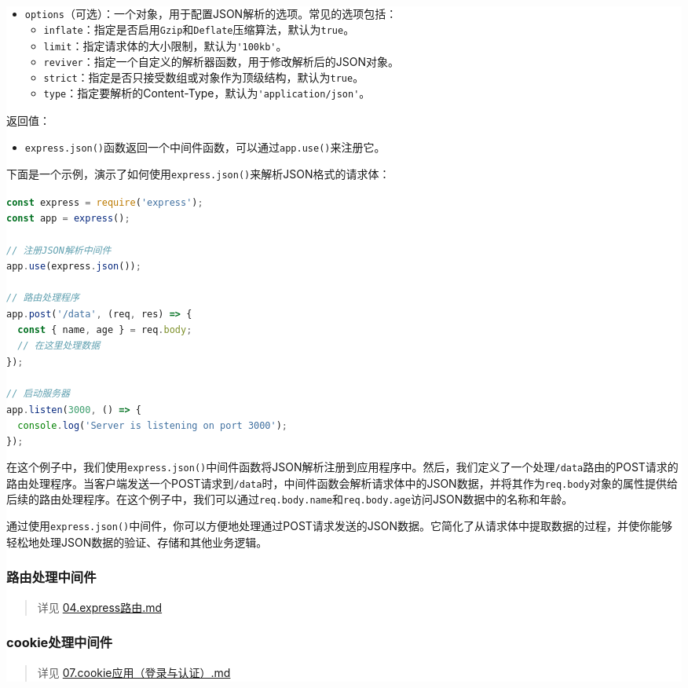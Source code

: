 - `options`（可选）：一个对象，用于配置JSON解析的选项。常见的选项包括：
  - `inflate`：指定是否启用`Gzip`和`Deflate`压缩算法，默认为`true`。
  - `limit`：指定请求体的大小限制，默认为`'100kb'`。
  - `reviver`：指定一个自定义的解析器函数，用于修改解析后的JSON对象。
  - `strict`：指定是否只接受数组或对象作为顶级结构，默认为`true`。
  - `type`：指定要解析的Content-Type，默认为`'application/json'`。

返回值：

- `express.json()`函数返回一个中间件函数，可以通过`app.use()`来注册它。

下面是一个示例，演示了如何使用`express.json()`来解析JSON格式的请求体：

```javascript
const express = require('express');
const app = express();

// 注册JSON解析中间件
app.use(express.json());

// 路由处理程序
app.post('/data', (req, res) => {
  const { name, age } = req.body;
  // 在这里处理数据
});

// 启动服务器
app.listen(3000, () => {
  console.log('Server is listening on port 3000');
});
```

在这个例子中，我们使用`express.json()`中间件函数将JSON解析注册到应用程序中。然后，我们定义了一个处理`/data`路由的POST请求的路由处理程序。当客户端发送一个POST请求到`/data`时，中间件函数会解析请求体中的JSON数据，并将其作为`req.body`对象的属性提供给后续的路由处理程序。在这个例子中，我们可以通过`req.body.name`和`req.body.age`访问JSON数据中的名称和年龄。

通过使用`express.json()`中间件，你可以方便地处理通过POST请求发送的JSON数据。它简化了从请求体中提取数据的过程，并使你能够轻松地处理JSON数据的验证、存储和其他业务逻辑。

### 路由处理中间件

> 详见  [04.express路由.md](04.express路由.md) 

### cookie处理中间件

> 详见 [07.cookie应用（登录与认证）.md](07.cookie应用（登录与认证）.md) 
